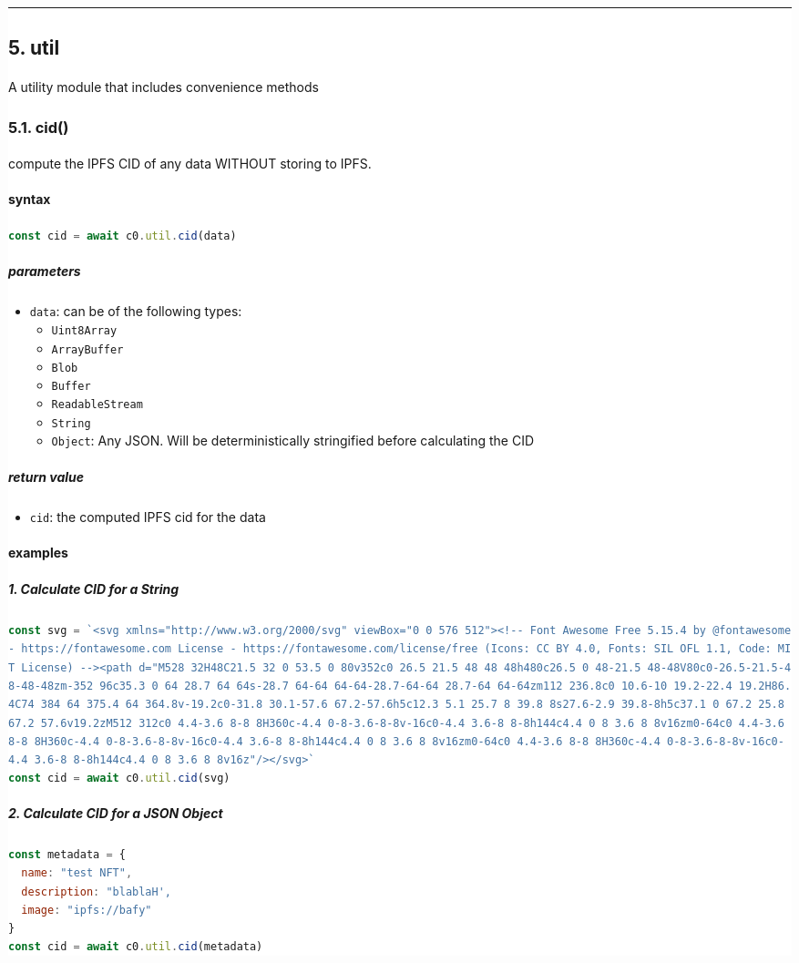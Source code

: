 
---

## 5. util

A utility module that includes convenience methods

### 5.1. cid()

compute the IPFS CID of any data WITHOUT storing to IPFS.

#### syntax

```javascript
const cid = await c0.util.cid(data)
```

##### parameters

- `data`: can be of the following types:
  - `Uint8Array`
  - `ArrayBuffer`
  - `Blob`
  - `Buffer`
  - `ReadableStream`
  - `String`
  - `Object`: Any JSON. Will be deterministically stringified before calculating the CID

##### return value

- `cid`: the computed IPFS cid for the data

#### examples

##### 1. Calculate CID for a String

```javascript
const svg = `<svg xmlns="http://www.w3.org/2000/svg" viewBox="0 0 576 512"><!-- Font Awesome Free 5.15.4 by @fontawesome - https://fontawesome.com License - https://fontawesome.com/license/free (Icons: CC BY 4.0, Fonts: SIL OFL 1.1, Code: MIT License) --><path d="M528 32H48C21.5 32 0 53.5 0 80v352c0 26.5 21.5 48 48 48h480c26.5 0 48-21.5 48-48V80c0-26.5-21.5-48-48-48zm-352 96c35.3 0 64 28.7 64 64s-28.7 64-64 64-64-28.7-64-64 28.7-64 64-64zm112 236.8c0 10.6-10 19.2-22.4 19.2H86.4C74 384 64 375.4 64 364.8v-19.2c0-31.8 30.1-57.6 67.2-57.6h5c12.3 5.1 25.7 8 39.8 8s27.6-2.9 39.8-8h5c37.1 0 67.2 25.8 67.2 57.6v19.2zM512 312c0 4.4-3.6 8-8 8H360c-4.4 0-8-3.6-8-8v-16c0-4.4 3.6-8 8-8h144c4.4 0 8 3.6 8 8v16zm0-64c0 4.4-3.6 8-8 8H360c-4.4 0-8-3.6-8-8v-16c0-4.4 3.6-8 8-8h144c4.4 0 8 3.6 8 8v16zm0-64c0 4.4-3.6 8-8 8H360c-4.4 0-8-3.6-8-8v-16c0-4.4 3.6-8 8-8h144c4.4 0 8 3.6 8 8v16z"/></svg>`
const cid = await c0.util.cid(svg)
```

##### 2. Calculate CID for a JSON Object

```javascript
const metadata = {
  name: "test NFT",
  description: "blablaH',
  image: "ipfs://bafy"
}
const cid = await c0.util.cid(metadata)
```
